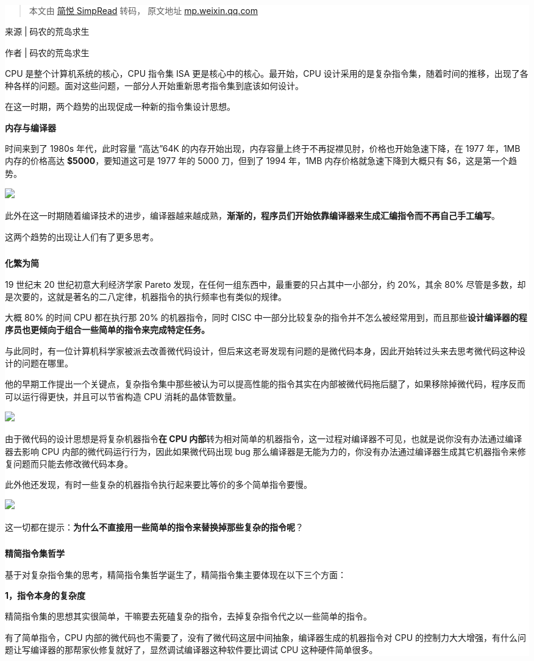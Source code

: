 > 本文由 [简悦 SimpRead](http://ksria.com/simpread/) 转码， 原文地址 [mp.weixin.qq.com](https://mp.weixin.qq.com/s?__biz=MzA5NDIzNzY1OQ==&mid=2735620606&idx=1&sn=cdbcebfa11769331b949bbfd4718564d&chksm=b6ab474a81dcce5ca5ec85848264e13f7ce38396a172f3bef73acc585b89990b0beb86247214&scene=132#wechat_redirect)

来源 | 码农的荒岛求生

作者 | 码农的荒岛求生

CPU 是整个计算机系统的核心，CPU 指令集 ISA 更是核心中的核心。最开始，CPU 设计采用的是复杂指令集，随着时间的推移，出现了各种各样的问题。面对这些问题，一部分人开始重新思考指令集到底该如何设计。

在这一时期，两个趋势的出现促成一种新的指令集设计思想。

**内存与编译器**

时间来到了 1980s 年代，此时容量 “高达”64K 的内存开始出现，内存容量上终于不再捉襟见肘，价格也开始急速下降，在 1977 年，1MB 内存的价格高达 **$5000**，要知道这可是 1977 年的 5000 刀，但到了 1994 年，1MB 内存价格就急速下降到大概只有 $6，这是第一个趋势。

![](https://mmbiz.qpic.cn/mmbiz_png/8g3rwJPmya12ltUymX3TQqpBNV7EhMcyvicvtS0zS0TmLEyibzO3IPzDBIcp5EPKmFQBgickYJ9YjKIcmOZgyeMwA/640?wx_fmt=png)

此外在这一时期随着编译技术的进步，编译器越来越成熟，**渐渐的，程序员们开始依靠编译器来生成汇编指令而不再自己手工编写**。

这两个趋势的出现让人们有了更多思考。

##### 

**化繁为简**

19 世纪末 20 世纪初意大利经济学家 Pareto 发现，在任何一组东西中，最重要的只占其中一小部分，约 20%，其余 80% 尽管是多数，却是次要的，这就是著名的二八定律，机器指令的执行频率也有类似的规律。

大概 80% 的时间 CPU 都在执行那 20% 的机器指令，同时 CISC 中一部分比较复杂的指令并不怎么被经常用到，而且那些**设计编译器的程序员也更倾向于组合一些简单的指令来完成特定任务。**

与此同时，有一位计算机科学家被派去改善微代码设计，但后来这老哥发现有问题的是微代码本身，因此开始转过头来去思考微代码这种设计的问题在哪里。

他的早期工作提出一个关键点，复杂指令集中那些被认为可以提高性能的指令其实在内部被微代码拖后腿了，如果移除掉微代码，程序反而可以运行得更快，并且可以节省构造 CPU 消耗的晶体管数量。

![](https://mmbiz.qpic.cn/mmbiz_png/8g3rwJPmya12ltUymX3TQqpBNV7EhMcyJfsicib1IzSjnYicl0YqHiaeWFPzqicwd4PLZAQWVXh1UV40bTEAA1bY9Gg/640?wx_fmt=png)

由于微代码的设计思想是将复杂机器指令**在 CPU 内部**转为相对简单的机器指令，这一过程对编译器不可见，也就是说你没有办法通过编译器去影响 CPU 内部的微代码运行行为，因此如果微代码出现 bug 那么编译器是无能为力的，你没有办法通过编译器生成其它机器指令来修复问题而只能去修改微代码本身。

此外他还发现，有时一些复杂的机器指令执行起来要比等价的多个简单指令要慢。

![](https://mmbiz.qpic.cn/mmbiz_png/8g3rwJPmya12ltUymX3TQqpBNV7EhMcyMXxicNgpjphy7Ynbe4XbbhwEeCdzIPia3zSXFIyIiatvhx4ZZF9DxphvQ/640?wx_fmt=png)

这一切都在提示：**为什么不直接用一些简单的指令来替换掉那些复杂的指令呢**？  

##### 

**精简指令集哲学**

基于对复杂指令集的思考，精简指令集哲学诞生了，精简指令集主要体现在以下三个方面：

**1，指令本身的复杂度**

精简指令集的思想其实很简单，干嘛要去死磕复杂的指令，去掉复杂指令代之以一些简单的指令。

有了简单指令，CPU 内部的微代码也不需要了，没有了微代码这层中间抽象，编译器生成的机器指令对 CPU 的控制力大大增强，有什么问题让写编译器的那帮家伙修复就好了，显然调试编译器这种软件要比调试 CPU 这种硬件简单很多。
